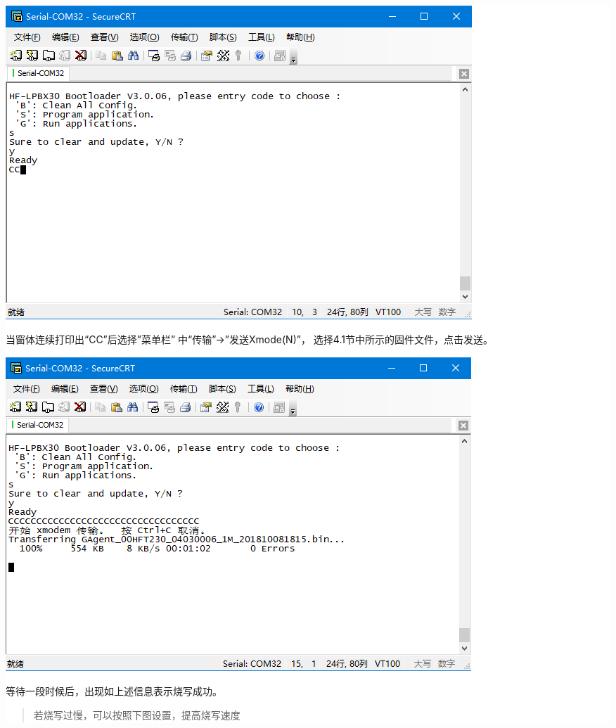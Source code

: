 ![进行烧写](/assets/zh-cn/deviceDev/HFLPX30/HFLPX30_8.png)

当窗体连续打印出“CC”后选择”菜单栏” 中“传输”->”发送Xmode(N)”， 选择4.1节中所示的固件文件，点击发送。

![进行烧写](/assets/zh-cn/deviceDev/HFLPX30/HFLPX30_9.png)

等待一段时候后，出现如上述信息表示烧写成功。
​​
>若烧写过慢，可以按照下图设置，提高烧写速度
